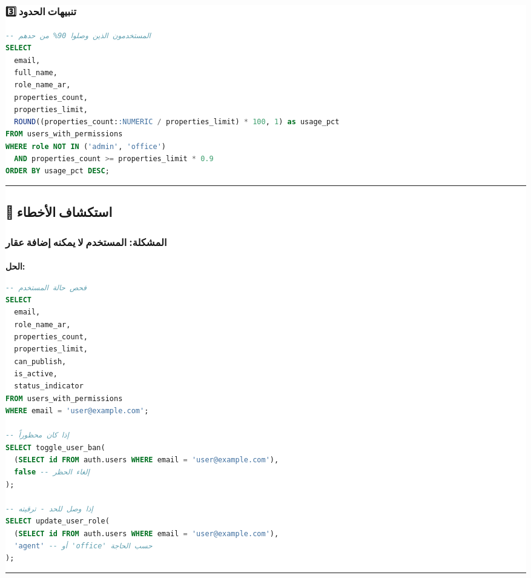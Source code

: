 ### 3️⃣ **تنبيهات الحدود**

```sql
-- المستخدمون الذين وصلوا 90% من حدهم
SELECT 
  email,
  full_name,
  role_name_ar,
  properties_count,
  properties_limit,
  ROUND((properties_count::NUMERIC / properties_limit) * 100, 1) as usage_pct
FROM users_with_permissions
WHERE role NOT IN ('admin', 'office')
  AND properties_count >= properties_limit * 0.9
ORDER BY usage_pct DESC;
```

---

## 🚨 استكشاف الأخطاء

### **المشكلة:** المستخدم لا يمكنه إضافة عقار

**الحل:**
```sql
-- فحص حالة المستخدم
SELECT 
  email,
  role_name_ar,
  properties_count,
  properties_limit,
  can_publish,
  is_active,
  status_indicator
FROM users_with_permissions
WHERE email = 'user@example.com';

-- إذا كان محظوراً
SELECT toggle_user_ban(
  (SELECT id FROM auth.users WHERE email = 'user@example.com'),
  false -- إلغاء الحظر
);

-- إذا وصل للحد - ترقيته
SELECT update_user_role(
  (SELECT id FROM auth.users WHERE email = 'user@example.com'),
  'agent' -- أو 'office' حسب الحاجة
);
```

---
